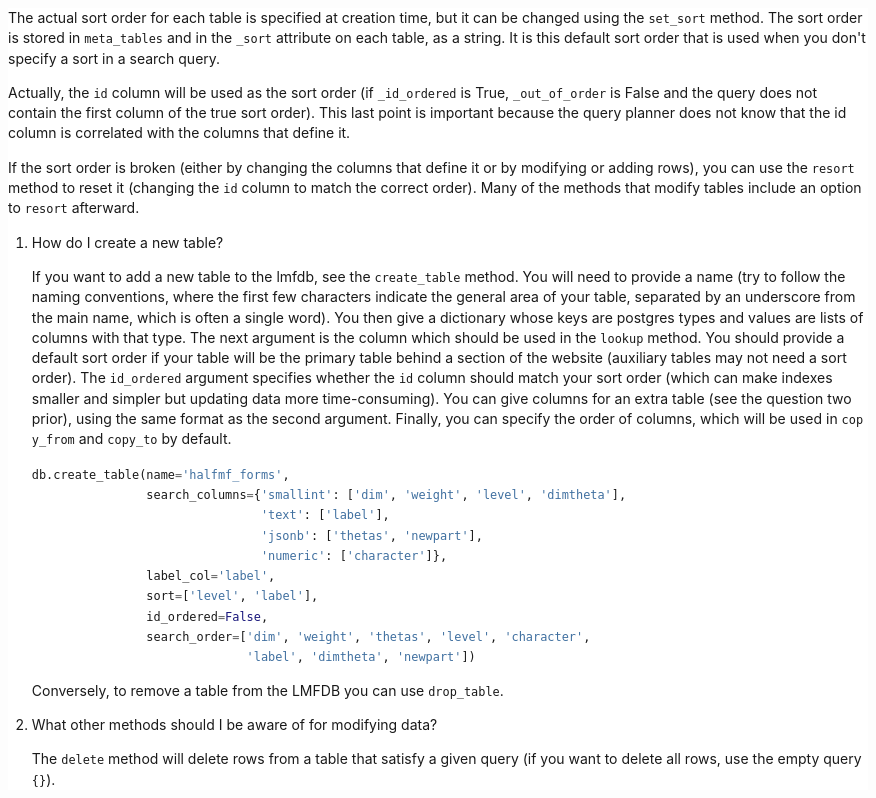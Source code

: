    The actual sort order for each table is specified at creation time,
   but it can be changed using the `set_sort` method.  The sort order
   is stored in `meta_tables` and in the `_sort` attribute on each
   table, as a string.  It is this default sort order that is used
   when you don't specify a sort in a search query.

   Actually, the `id` column will be used as the sort order (if
   `_id_ordered` is True, `_out_of_order` is False and the query does
   not contain the first column of the true sort order).  This last
   point is important because the query planner does not know that the
   id column is correlated with the columns that define it.

   If the sort order is broken (either by changing the columns that
   define it or by modifying or adding rows), you can use the `resort`
   method to reset it (changing the `id` column to match the correct
   order).  Many of the methods that modify tables include an option
   to `resort` afterward.

1. How do I create a new table?

   If you want to add a new table to the lmfdb, see the `create_table`
   method.  You will need to provide a name (try to follow the naming
   conventions, where the first few characters indicate the general
   area of your table, separated by an underscore from the main name,
   which is often a single word).  You then give a dictionary whose
   keys are postgres types and values are lists of columns with that
   type.  The next argument is the column which should be used in the
   `lookup` method.  You should provide a default sort order if your
   table will be the primary table behind a section of the website
   (auxiliary tables may not need a sort order).  The `id_ordered`
   argument specifies whether the `id` column should match your sort
   order (which can make indexes smaller and simpler but updating data
   more time-consuming).  You can give columns for an extra table (see
   the question two prior), using the same format as the second
   argument.  Finally, you can specify the order of columns, which
   will be used in `copy_from` and `copy_to` by default.

   ```python
   db.create_table(name='halfmf_forms',
                   search_columns={'smallint': ['dim', 'weight', 'level', 'dimtheta'],
                                   'text': ['label'],
                                   'jsonb': ['thetas', 'newpart'],
                                   'numeric': ['character']},
                   label_col='label',
                   sort=['level', 'label'],
                   id_ordered=False,
                   search_order=['dim', 'weight', 'thetas', 'level', 'character',
                                 'label', 'dimtheta', 'newpart'])
   ```

   Conversely, to remove a table from the LMFDB you can use `drop_table`.

1. What other methods should I be aware of for modifying data?

   The `delete` method will delete rows from a table that satisfy a
   given query (if you want to delete all rows, use the empty query
   `{}`).

